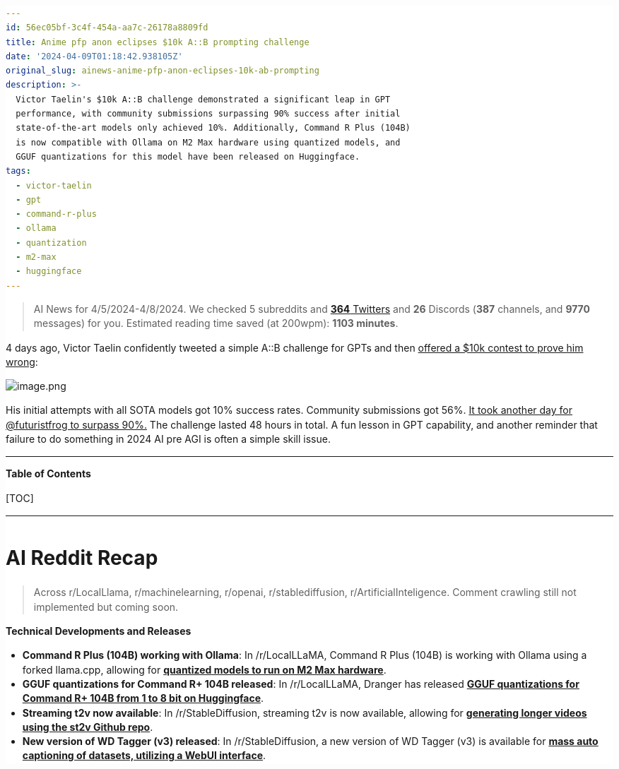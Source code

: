 ```yaml
---
id: 56ec05bf-3c4f-454a-aa7c-26178a8809fd
title: Anime pfp anon eclipses $10k A::B prompting challenge
date: '2024-04-09T01:18:42.938105Z'
original_slug: ainews-anime-pfp-anon-eclipses-10k-ab-prompting
description: >-
  Victor Taelin's $10k A::B challenge demonstrated a significant leap in GPT
  performance, with community submissions surpassing 90% success after initial
  state-of-the-art models only achieved 10%. Additionally, Command R Plus (104B)
  is now compatible with Ollama on M2 Max hardware using quantized models, and
  GGUF quantizations for this model have been released on Huggingface.
tags:
  - victor-taelin
  - gpt
  - command-r-plus
  - ollama
  - quantization
  - m2-max
  - huggingface
---
```



> AI News for 4/5/2024-4/8/2024. We checked 5 subreddits and [**364** Twitters](https://twitter.com/i/lists/1585430245762441216) and **26** Discords (**387** channels, and **9770** messages) for you. Estimated reading time saved (at 200wpm): **1103 minutes**.

4 days ago, Victor Taelin confidently tweeted a simple A::B challenge for GPTs and then [offered a $10k contest to prove him wrong](https://twitter.com/VictorTaelin/status/1776677635491344744):

 ![image.png](https://assets.buttondown.email/images/1bca54e3-44a4-4e88-b38d-287814273c06.png?w=960&fit=max) 

His initial attempts with all SOTA models got 10% success rates. Community submissions got 56%. [It took another day for @futuristfrog to surpass 90%.](https://twitter.com/victortaelin/status/1777049193489572064) The challenge lasted 48 hours in total. A fun lesson in GPT capability, and another reminder that failure to do something in 2024 AI pre AGI is often a simple skill issue.

---

**Table of Contents**

[TOC] 


---

# AI Reddit Recap

> Across r/LocalLlama, r/machinelearning, r/openai, r/stablediffusion, r/ArtificialInteligence. Comment crawling still not implemented but coming soon.

**Technical Developments and Releases**

- **Command R Plus (104B) working with Ollama**: In /r/LocalLLaMA, Command R Plus (104B) is working with Ollama using a forked llama.cpp, allowing for [**quantized models to run on M2 Max hardware**](https://www.reddit.com/r/LocalLLaMA/comments/1bymeyw/command_r_plus_104b_working_with_ollama_using/).
- **GGUF quantizations for Command R+ 104B released**: In /r/LocalLLaMA, Dranger has released [**GGUF quantizations for Command R+ 104B from 1 to 8 bit on Huggingface**](https://huggingface.co/dranger003/c4ai-command-r-plus-iMat.GGUF).
- **Streaming t2v now available**: In /r/StableDiffusion, streaming t2v is now available, allowing for [**generating longer videos using the st2v Github repo**](https://www.reddit.com/r/StableDiffusion/comments/1by5upa/streaming_t2v_is_now_avaible/).
- **New version of WD Tagger (v3) released**: In /r/StableDiffusion, a new version of WD Tagger (v3) is available for [**mass auto captioning of datasets, utilizing a WebUI interface**](https://www.reddit.com/r/StableDiffusion/comments/1by0zsg/mass_auto_caption_with_wd_tagger_v3_with_webui/).
